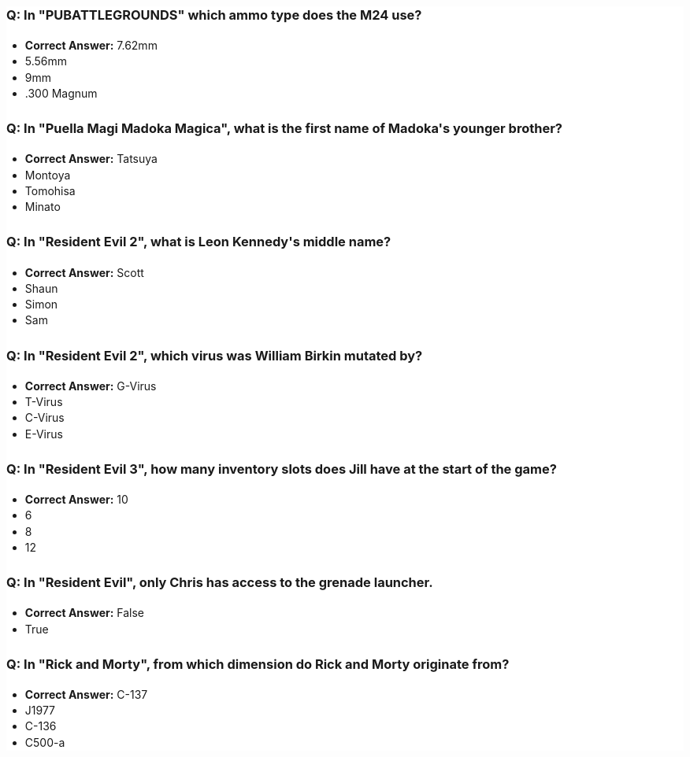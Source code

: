 
### Q: In "PUBATTLEGROUNDS" which ammo type does the M24 use?
- **Correct Answer:** 7.62mm
- 5.56mm
- 9mm
- .300 Magnum


### Q: In "Puella Magi Madoka Magica", what is the first name of Madoka's younger brother?
- **Correct Answer:** Tatsuya
- Montoya
- Tomohisa
- Minato


### Q: In "Resident Evil 2", what is Leon Kennedy's middle name?
- **Correct Answer:** Scott
- Shaun
- Simon
- Sam


### Q: In "Resident Evil 2", which virus was William Birkin mutated by?
- **Correct Answer:** G-Virus
- T-Virus
- C-Virus
- E-Virus


### Q: In "Resident Evil 3", how many inventory slots does Jill have at the start of the game?
- **Correct Answer:** 10
- 6
- 8
- 12


### Q: In "Resident Evil", only Chris has access to the grenade launcher.
- **Correct Answer:** False
- True


### Q: In "Rick and Morty", from which dimension do Rick and Morty originate from?
- **Correct Answer:** C-137
- J1977
- C-136
- C500-a
